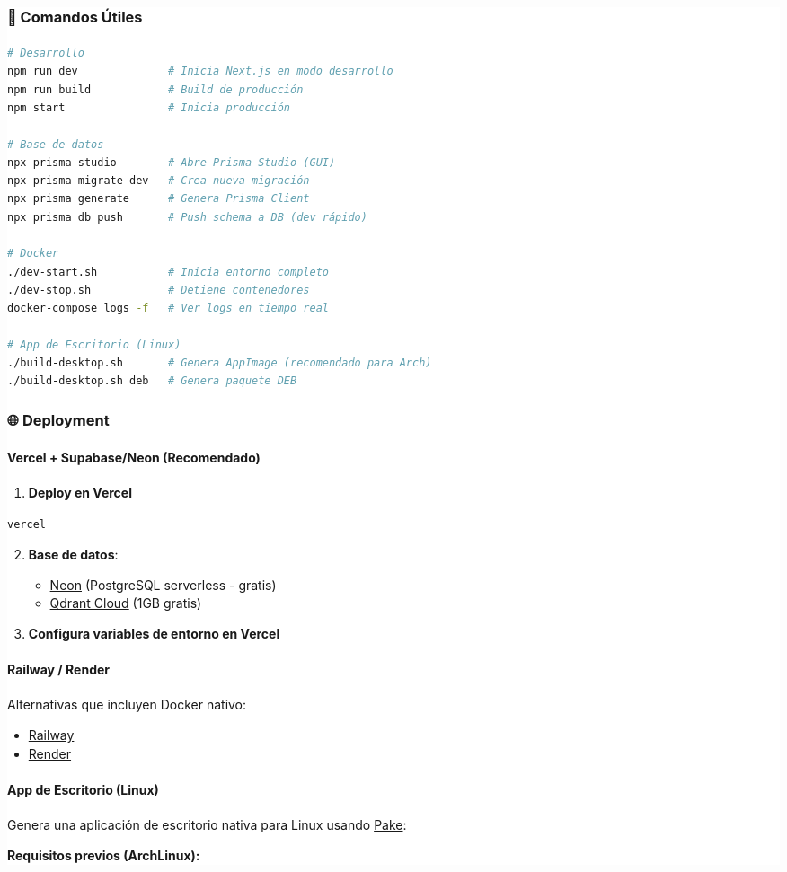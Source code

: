 ```
```

### 🔧 Comandos Útiles

```bash
# Desarrollo
npm run dev              # Inicia Next.js en modo desarrollo
npm run build            # Build de producción
npm start                # Inicia producción

# Base de datos
npx prisma studio        # Abre Prisma Studio (GUI)
npx prisma migrate dev   # Crea nueva migración
npx prisma generate      # Genera Prisma Client
npx prisma db push       # Push schema a DB (dev rápido)

# Docker
./dev-start.sh           # Inicia entorno completo
./dev-stop.sh            # Detiene contenedores
docker-compose logs -f   # Ver logs en tiempo real

# App de Escritorio (Linux)
./build-desktop.sh       # Genera AppImage (recomendado para Arch)
./build-desktop.sh deb   # Genera paquete DEB
```

### 🌐 Deployment

#### Vercel + Supabase/Neon (Recomendado)

1. **Deploy en Vercel**

```bash
vercel
```

2. **Base de datos**:

   - [Neon](https://neon.tech/) (PostgreSQL serverless - gratis)
   - [Qdrant Cloud](https://cloud.qdrant.io/) (1GB gratis)

3. **Configura variables de entorno en Vercel**

#### Railway / Render

Alternativas que incluyen Docker nativo:

- [Railway](https://railway.app/)
- [Render](https://render.com/)

#### App de Escritorio (Linux)

Genera una aplicación de escritorio nativa para Linux usando [Pake](https://github.com/tw93/Pake):

**Requisitos previos (ArchLinux):**
